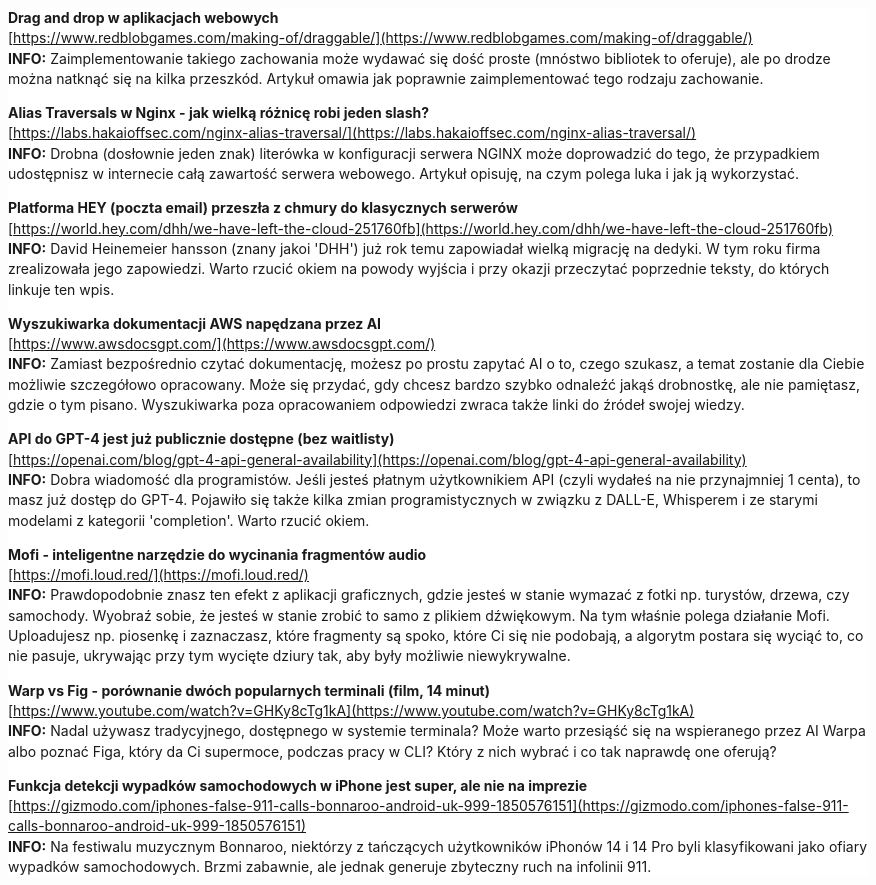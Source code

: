 **Drag and drop w aplikacjach webowych**  
[https://www.redblobgames.com/making-of/draggable/](https://www.redblobgames.com/making-of/draggable/)  
**INFO:** Zaimplementowanie takiego zachowania może wydawać się dość proste (mnóstwo bibliotek to oferuje), ale po drodze można natknąć się na kilka przeszkód. Artykuł omawia jak poprawnie zaimplementować tego rodzaju zachowanie.  

**Alias Traversals w Nginx - jak wielką różnicę robi jeden slash?**  
[https://labs.hakaioffsec.com/nginx-alias-traversal/](https://labs.hakaioffsec.com/nginx-alias-traversal/)  
**INFO:** Drobna (dosłownie jeden znak) literówka w konfiguracji serwera NGINX może doprowadzić do tego, że przypadkiem udostępnisz w internecie całą zawartość serwera webowego. Artykuł opisuję, na czym polega luka i jak ją wykorzystać.  

**Platforma HEY (poczta email) przeszła z chmury do klasycznych serwerów**  
[https://world.hey.com/dhh/we-have-left-the-cloud-251760fb](https://world.hey.com/dhh/we-have-left-the-cloud-251760fb)  
**INFO:** David Heinemeier hansson (znany jakoi 'DHH') już rok temu zapowiadał wielką migrację na dedyki. W tym roku firma zrealizowała jego zapowiedzi. Warto rzucić okiem na powody wyjścia i przy okazji przeczytać poprzednie teksty, do których linkuje ten wpis.  

**Wyszukiwarka dokumentacji AWS napędzana przez AI**  
[https://www.awsdocsgpt.com/](https://www.awsdocsgpt.com/)  
**INFO:** Zamiast bezpośrednio czytać dokumentację, możesz po prostu zapytać AI o to, czego szukasz, a temat zostanie dla Ciebie możliwie szczegółowo opracowany. Może się przydać, gdy chcesz bardzo szybko odnaleźć jakąś drobnostkę, ale nie pamiętasz, gdzie o tym pisano. Wyszukiwarka poza opracowaniem odpowiedzi zwraca także linki do źródeł swojej wiedzy.  

**API do GPT-4 jest już publicznie dostępne (bez waitlisty)**  
[https://openai.com/blog/gpt-4-api-general-availability](https://openai.com/blog/gpt-4-api-general-availability)  
**INFO:** Dobra wiadomość dla programistów. Jeśli jesteś płatnym użytkownikiem API (czyli wydałeś na nie przynajmniej 1 centa), to masz już dostęp do GPT-4. Pojawiło się także kilka zmian programistycznych w związku z DALL-E, Whisperem i ze starymi modelami z kategorii 'completion'. Warto rzucić okiem.  

**Mofi - inteligentne narzędzie do wycinania fragmentów audio**  
[https://mofi.loud.red/](https://mofi.loud.red/)  
**INFO:** Prawdopodobnie znasz ten efekt z aplikacji graficznych, gdzie jesteś w stanie wymazać z fotki np. turystów, drzewa, czy samochody. Wyobraź sobie, że jesteś w stanie zrobić to samo z plikiem dźwiękowym. Na tym właśnie polega działanie Mofi. Uploadujesz np. piosenkę i zaznaczasz, które fragmenty są spoko, które Ci się nie podobają, a algorytm postara się wyciąć to, co nie pasuje, ukrywając przy tym wycięte dziury tak, aby były możliwie niewykrywalne.  

**Warp vs Fig - porównanie dwóch popularnych terminali (film, 14 minut)**  
[https://www.youtube.com/watch?v=GHKy8cTg1kA](https://www.youtube.com/watch?v=GHKy8cTg1kA)  
**INFO:** Nadal używasz tradycyjnego, dostępnego w systemie terminala? Może warto przesiąść się na wspieranego przez AI Warpa albo poznać Figa, który da Ci supermoce, podczas pracy w CLI? Który z nich wybrać i co tak naprawdę one oferują?  

**Funkcja detekcji wypadków samochodowych w iPhone jest super, ale nie na imprezie**  
[https://gizmodo.com/iphones-false-911-calls-bonnaroo-android-uk-999-1850576151](https://gizmodo.com/iphones-false-911-calls-bonnaroo-android-uk-999-1850576151)  
**INFO:** Na festiwalu muzycznym Bonnaroo, niektórzy z tańczących użytkowników iPhonów 14 i 14 Pro byli klasyfikowani jako ofiary wypadków samochodowych. Brzmi zabawnie, ale jednak generuje zbyteczny ruch na infolinii 911.  
